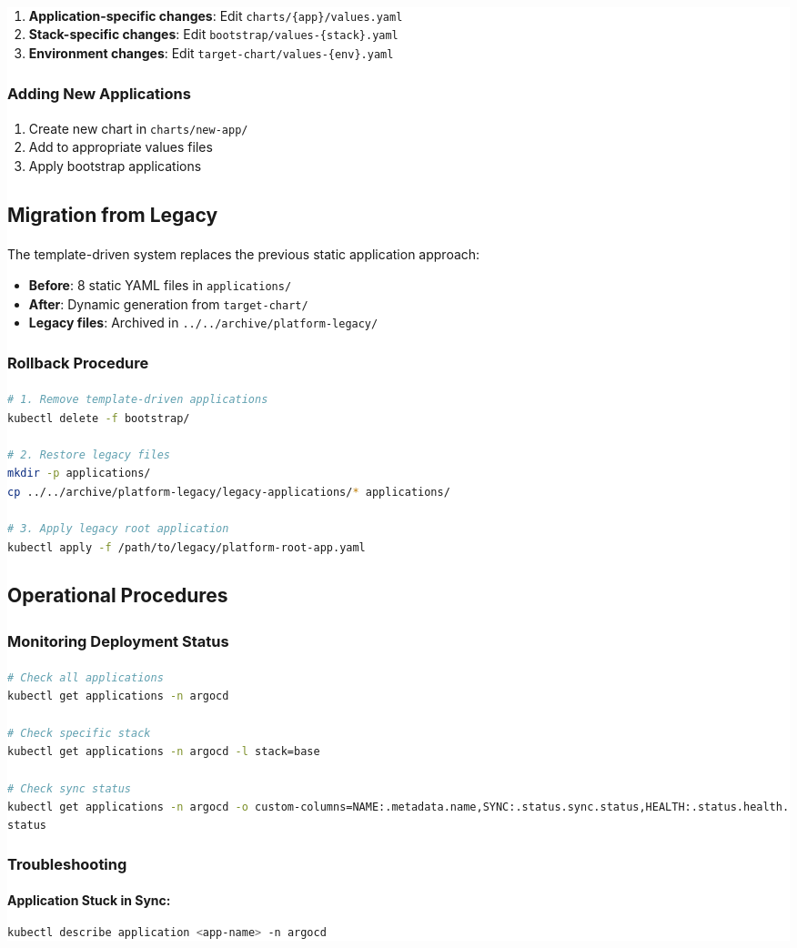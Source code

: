 1. **Application-specific changes**: Edit `charts/{app}/values.yaml`
2. **Stack-specific changes**: Edit `bootstrap/values-{stack}.yaml`
3. **Environment changes**: Edit `target-chart/values-{env}.yaml`

### Adding New Applications

1. Create new chart in `charts/new-app/`
2. Add to appropriate values files
3. Apply bootstrap applications

## Migration from Legacy

The template-driven system replaces the previous static application approach:

- **Before**: 8 static YAML files in `applications/`
- **After**: Dynamic generation from `target-chart/`
- **Legacy files**: Archived in `../../archive/platform-legacy/`

### Rollback Procedure

```bash
# 1. Remove template-driven applications  
kubectl delete -f bootstrap/

# 2. Restore legacy files
mkdir -p applications/
cp ../../archive/platform-legacy/legacy-applications/* applications/

# 3. Apply legacy root application
kubectl apply -f /path/to/legacy/platform-root-app.yaml
```

## Operational Procedures

### Monitoring Deployment Status

```bash
# Check all applications
kubectl get applications -n argocd

# Check specific stack
kubectl get applications -n argocd -l stack=base

# Check sync status
kubectl get applications -n argocd -o custom-columns=NAME:.metadata.name,SYNC:.status.sync.status,HEALTH:.status.health.status
```

### Troubleshooting

**Application Stuck in Sync:**
```bash
kubectl describe application <app-name> -n argocd
```
